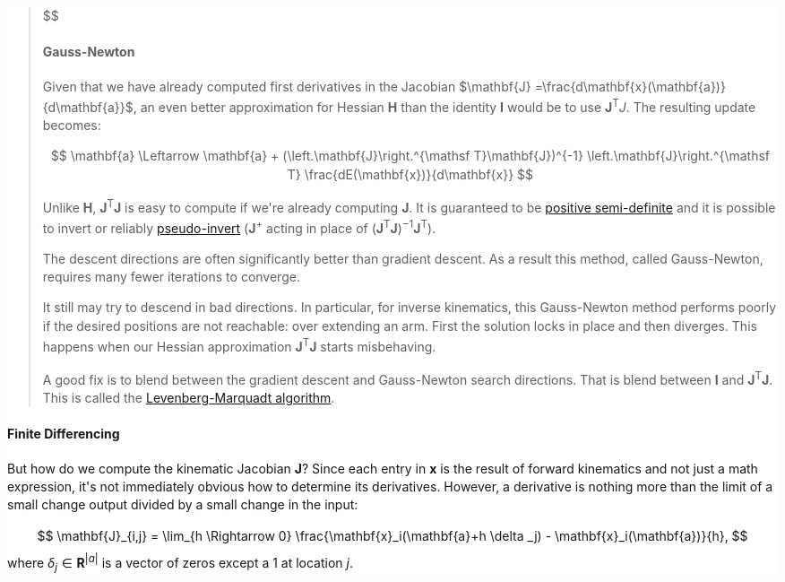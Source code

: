 > $$
> 
> #### Gauss-Newton
>
> Given that we have already computed first derivatives in the Jacobian $\mathbf{J}
> =\frac{d\mathbf{x}(\mathbf{a})}{d\mathbf{a}}$, an even better approximation for Hessian $\mathbf{H}$ than the
> identity $\mathbf{I}$ would be to use $\mathbf{J}^{\mathsf T} J$. The resulting update becomes:
>
> $$
> \mathbf{a} \Leftarrow  \mathbf{a} + (\left.\mathbf{J}\right.^{\mathsf T}\mathbf{J})^{-1} \left.\mathbf{J}\right.^{\mathsf T} \frac{dE(\mathbf{x})}{d\mathbf{x}}
> $$
>
> Unlike $\mathbf{H}$, $\mathbf{J}^{\mathsf T}\mathbf{J}$ is easy to compute if we're already computing
> $\mathbf{J}$. It is guaranteed to be [positive
> semi-definite](https://en.wikipedia.org/wiki/Positive-definite_matrix) and it
> is possible to invert or reliably
> [pseudo-invert](https://en.wikipedia.org/wiki/Moore–Penrose_inverse) ($\mathbf{J}^+$
> acting in place of $(\left.\mathbf{J}\right.^{\mathsf T}\mathbf{J})^{-1}
> \left.\mathbf{J}\right.^{\mathsf T}$).
>
> The descent directions are often significantly better than gradient descent.
> As a result this method, called Gauss-Newton, requires many fewer iterations
> to converge.
>
> It still may try to descend in bad directions. In particular, for inverse
> kinematics, this Gauss-Newton method performs poorly if the desired positions
> are not reachable: over extending an arm. First the solution locks in place
> and then diverges. This happens when our Hessian approximation
> $\mathbf{J}^{\mathsf T}\mathbf{J}$ starts misbehaving.
>
> A good fix is to blend between the gradient descent and Gauss-Newton search
> directions. That is blend between $\mathbf{I}$ and $\mathbf{J}^{\mathsf T}\mathbf{J}$. This is called
> the [Levenberg-Marquadt
> algorithm](https://en.wikipedia.org/wiki/Levenberg–Marquardt_algorithm).

#### Finite Differencing

But how do we compute the kinematic Jacobian $\mathbf{J}$? Since each entry in $\mathbf{x}$ is
the result of forward kinematics and not just a math expression, it's not
immediately obvious how to determine its derivatives. However, a derivative is
nothing more than the limit of a small change output divided by a small change
in the input:

$$
\mathbf{J}_{i,j} = \lim_{h \Rightarrow  0} \frac{\mathbf{x}_i(\mathbf{a}+h \delta _j) - \mathbf{x}_i(\mathbf{a})}{h},
$$
where $\delta _j \in  \mathbf{R}^{|a|}$ is a vector of zeros except a 1 at location $j$.
